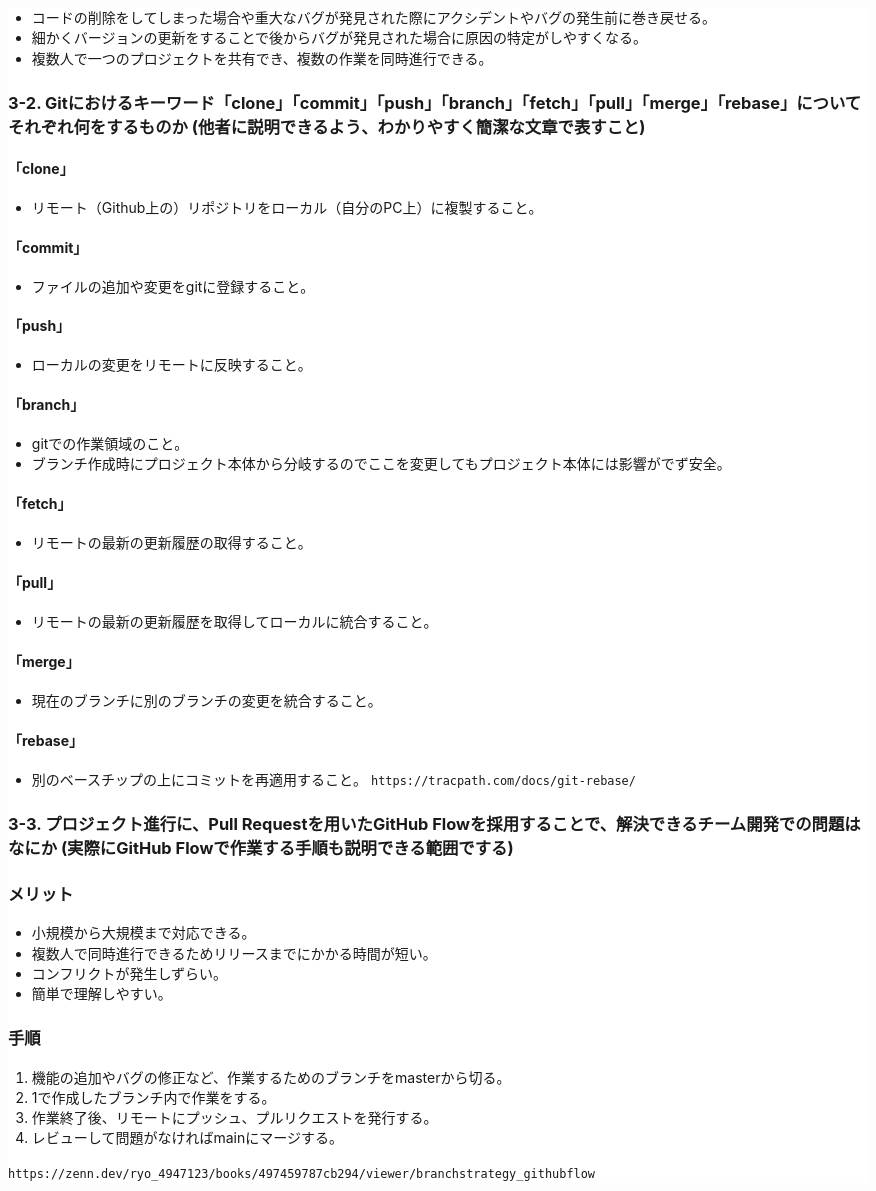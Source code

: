 - コードの削除をしてしまった場合や重大なバグが発見された際にアクシデントやバグの発生前に巻き戻せる。
- 細かくバージョンの更新をすることで後からバグが発見された場合に原因の特定がしやすくなる。
- 複数人で一つのプロジェクトを共有でき、複数の作業を同時進行できる。

### 3-2. Gitにおけるキーワード「clone」「commit」「push」「branch」「fetch」「pull」「merge」「rebase」についてそれぞれ何をするものか (他者に説明できるよう、わかりやすく簡潔な文章で表すこと)
#### 「clone」
- リモート（Github上の）リポジトリをローカル（自分のPC上）に複製すること。
#### 「commit」
- ファイルの追加や変更をgitに登録すること。
#### 「push」
- ローカルの変更をリモートに反映すること。
#### 「branch」
- gitでの作業領域のこと。
- ブランチ作成時にプロジェクト本体から分岐するのでここを変更してもプロジェクト本体には影響がでず安全。
#### 「fetch」
- リモートの最新の更新履歴の取得すること。
#### 「pull」
- リモートの最新の更新履歴を取得してローカルに統合すること。
#### 「merge」
- 現在のブランチに別のブランチの変更を統合すること。
#### 「rebase」
- 別のベースチップの上にコミットを再適用すること。
`https://tracpath.com/docs/git-rebase/`

### 3-3. プロジェクト進行に、Pull Requestを用いたGitHub Flowを採用することで、解決できるチーム開発での問題はなにか (実際にGitHub Flowで作業する手順も説明できる範囲でする)
### メリット
- 小規模から大規模まで対応できる。
- 複数人で同時進行できるためリリースまでにかかる時間が短い。
- コンフリクトが発生しずらい。
- 簡単で理解しやすい。

### 手順
  1. 機能の追加やバグの修正など、作業するためのブランチをmasterから切る。
  2. 1で作成したブランチ内で作業をする。
  2. 作業終了後、リモートにプッシュ、プルリクエストを発行する。
  3. レビューして問題がなければmainにマージする。

`https://zenn.dev/ryo_4947123/books/497459787cb294/viewer/branchstrategy_githubflow`
